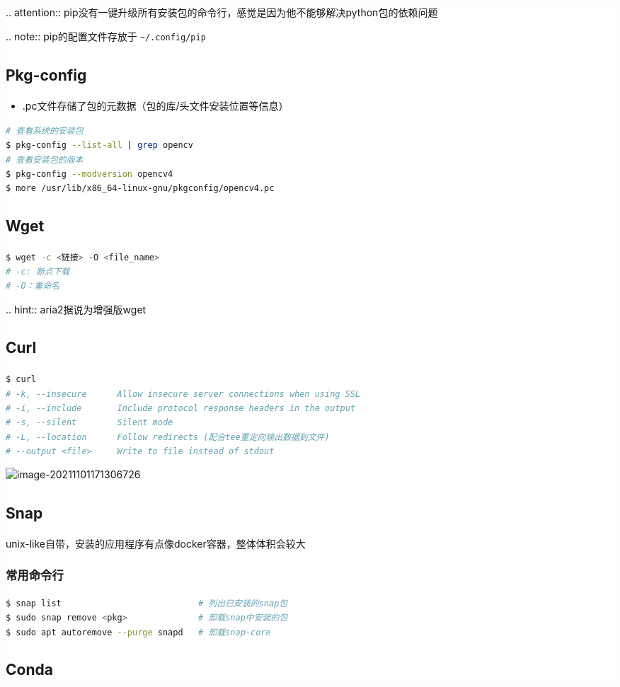 .. attention:: pip没有一键升级所有安装包的命令行，感觉是因为他不能够解决python包的依赖问题

.. note:: pip的配置文件存放于 ``~/.config/pip``

## Pkg-config

- .pc文件存储了包的元数据（包的库/头文件安装位置等信息）

```bash
# 查看系统的安装包
$ pkg-config --list-all | grep opencv
# 查看安装包的版本
$ pkg-config --modversion opencv4
$ more /usr/lib/x86_64-linux-gnu/pkgconfig/opencv4.pc
```

## Wget

```bash
$ wget -c <链接> -O <file_name>
# -c: 断点下载
# -O：重命名
```

.. hint:: aria2据说为增强版wget

## Curl

```bash
$ curl
# -k, --insecure      Allow insecure server connections when using SSL
# -i, --include       Include protocol response headers in the output
# -s, --silent        Silent mode
# -L, --location      Follow redirects (配合tee重定向输出数据到文件)
# --output <file>     Write to file instead of stdout
```

![image-20211101171306726](https://natsu-akatsuki.oss-cn-guangzhou.aliyuncs.com/img/image-20211101171306726.png)

## Snap

unix-like自带，安装的应用程序有点像docker容器，整体体积会较大

### 常用命令行

```bash
$ snap list                           # 列出已安装的snap包
$ sudo snap remove <pkg>              # 卸载snap中安装的包
$ sudo apt autoremove --purge snapd   # 卸载snap-core
```

## Conda
